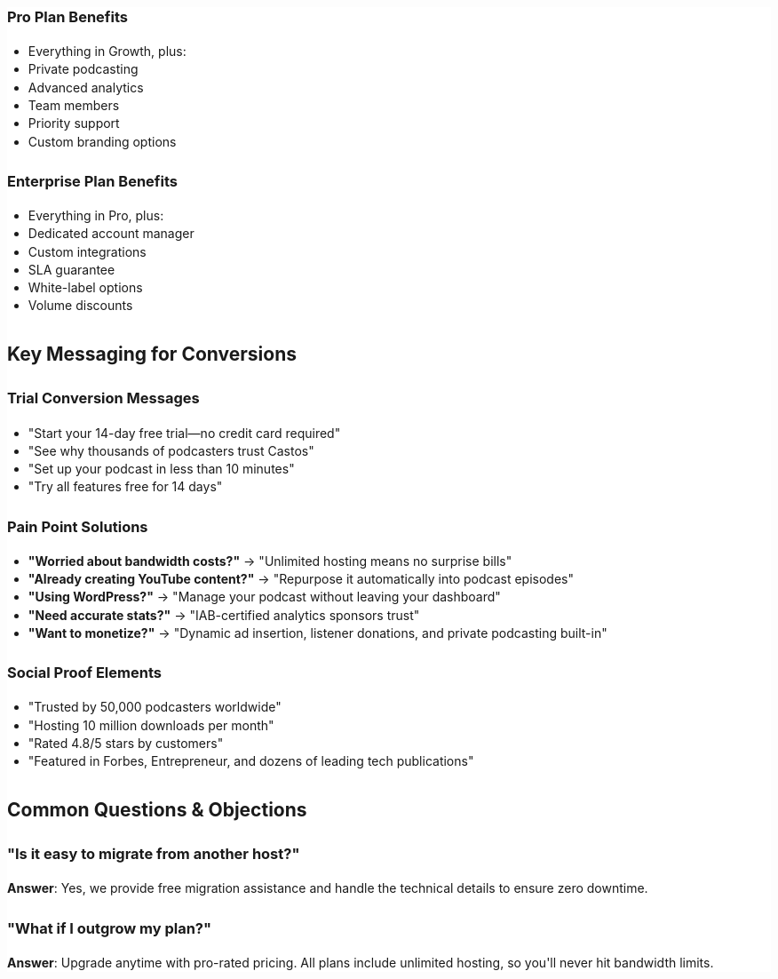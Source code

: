 ### Pro Plan Benefits
- Everything in Growth, plus:
- Private podcasting
- Advanced analytics
- Team members
- Priority support
- Custom branding options

### Enterprise Plan Benefits
- Everything in Pro, plus:
- Dedicated account manager
- Custom integrations
- SLA guarantee
- White-label options
- Volume discounts

## Key Messaging for Conversions

### Trial Conversion Messages
- "Start your 14-day free trial—no credit card required"
- "See why thousands of podcasters trust Castos"
- "Set up your podcast in less than 10 minutes"
- "Try all features free for 14 days"

### Pain Point Solutions
- **"Worried about bandwidth costs?"** → "Unlimited hosting means no surprise bills"
- **"Already creating YouTube content?"** → "Repurpose it automatically into podcast episodes"
- **"Using WordPress?"** → "Manage your podcast without leaving your dashboard"
- **"Need accurate stats?"** → "IAB-certified analytics sponsors trust"
- **"Want to monetize?"** → "Dynamic ad insertion, listener donations, and private podcasting built-in"

### Social Proof Elements
- "Trusted by 50,000 podcasters worldwide"
- "Hosting 10 million downloads per month"
- "Rated 4.8/5 stars by customers"
- "Featured in Forbes, Entrepreneur, and dozens of leading tech publications"

## Common Questions & Objections

### "Is it easy to migrate from another host?"
**Answer**: Yes, we provide free migration assistance and handle the technical details to ensure zero downtime.

### "What if I outgrow my plan?"
**Answer**: Upgrade anytime with pro-rated pricing. All plans include unlimited hosting, so you'll never hit bandwidth limits.

